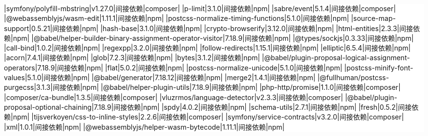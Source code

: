 |symfony/polyfill-mbstring|v1.27.0|间接依赖|composer|
|p-limit|3.1.0|间接依赖|npm|
|sabre/event|5.1.4|间接依赖|composer|
|@webassemblyjs/wasm-edit|1.11.1|间接依赖|npm|
|postcss-normalize-timing-functions|5.1.0|间接依赖|npm|
|source-map-support|0.5.21|间接依赖|npm|
|hash-base|3.1.0|间接依赖|npm|
|crypto-browserify|3.12.0|间接依赖|npm|
|html-entities|2.3.3|间接依赖|npm|
|@babel/helper-builder-binary-assignment-operator-visitor|7.18.9|间接依赖|npm|
|@types/sockjs|0.3.33|间接依赖|npm|
|call-bind|1.0.2|间接依赖|npm|
|regexpp|3.2.0|间接依赖|npm|
|follow-redirects|1.15.1|间接依赖|npm|
|elliptic|6.5.4|间接依赖|npm|
|acorn|7.4.1|间接依赖|npm|
|glob|7.2.3|间接依赖|npm|
|bytes|3.1.2|间接依赖|npm|
|@babel/plugin-proposal-logical-assignment-operators|7.18.9|间接依赖|npm|
|flat|5.0.2|间接依赖|npm|
|postcss-normalize-unicode|5.1.0|间接依赖|npm|
|postcss-minify-font-values|5.1.0|间接依赖|npm|
|@babel/generator|7.18.12|间接依赖|npm|
|merge2|1.4.1|间接依赖|npm|
|@fullhuman/postcss-purgecss|3.1.3|间接依赖|npm|
|@babel/helper-plugin-utils|7.18.9|间接依赖|npm|
|php-http/promise|1.1.0|间接依赖|composer|
|composer/ca-bundle|1.3.5|间接依赖|composer|
|vluzrmos/language-detector|v2.3.3|间接依赖|composer|
|@babel/plugin-proposal-optional-chaining|7.18.9|间接依赖|npm|
|spdy|4.0.2|间接依赖|npm|
|schema-utils|2.7.1|间接依赖|npm|
|fresh|0.5.2|间接依赖|npm|
|tijsverkoyen/css-to-inline-styles|2.2.6|间接依赖|composer|
|symfony/service-contracts|v3.2.0|间接依赖|composer|
|xml|1.0.1|间接依赖|npm|
|@webassemblyjs/helper-wasm-bytecode|1.11.1|间接依赖|npm|
